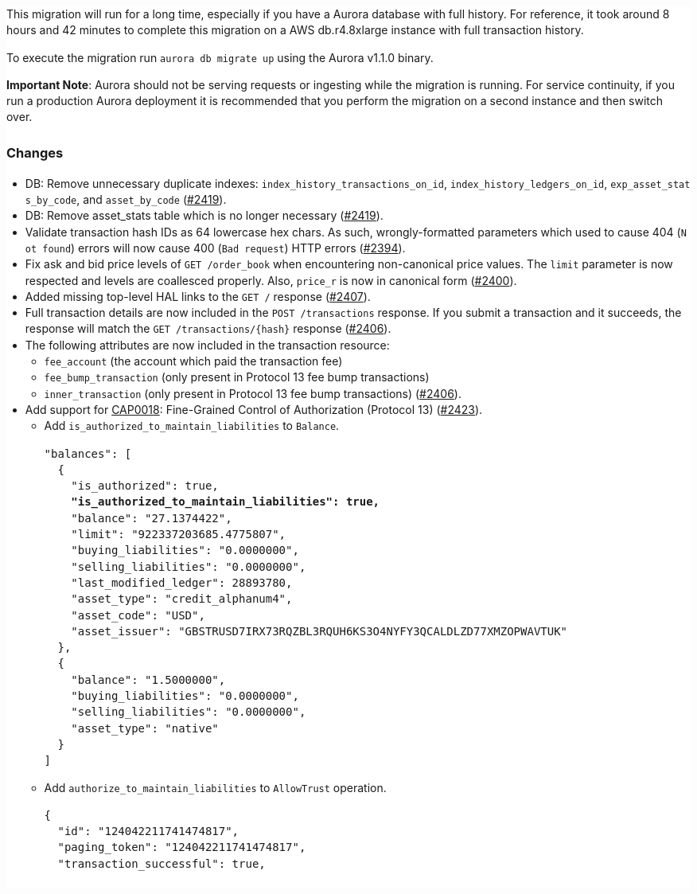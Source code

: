 This migration will run for a long time, especially if you have a Aurora database with full history. For reference, it took around 8 hours and 42 minutes to complete this migration on a AWS db.r4.8xlarge instance with full transaction history.

To execute the migration run `aurora db migrate up` using the Aurora v1.1.0 binary.

**Important Note**: Aurora should not be serving requests or ingesting while the migration is running. For service continuity, if you run a production Aurora deployment it is recommended that you perform the migration on a second instance and then switch over.

### Changes
* DB: Remove unnecessary duplicate indexes: `index_history_transactions_on_id`, `index_history_ledgers_on_id`, `exp_asset_stats_by_code`, and `asset_by_code` ([#2419](https://github.com/diamcircle/go/pull/2419)).
* DB: Remove asset_stats table which is no longer necessary ([#2419](https://github.com/diamcircle/go/pull/2419)).
* Validate transaction hash IDs as 64 lowercase hex chars. As such, wrongly-formatted parameters which used to cause 404 (`Not found`) errors will now cause 400 (`Bad request`) HTTP errors ([#2394](https://github.com/diamcircle/go/pull/2394)).
* Fix ask and bid price levels of `GET /order_book` when encountering non-canonical price values. The `limit` parameter is now respected and levels are coallesced properly. Also, `price_r` is now in canonical form ([#2400](https://github.com/diamcircle/go/pull/2400)).
* Added missing top-level HAL links to the `GET /` response ([#2407](https://github.com/diamcircle/go/pull/2407)).
* Full transaction details are now included in the `POST /transactions` response. If you submit a transaction and it succeeds, the response will match the `GET /transactions/{hash}` response ([#2406](https://github.com/diamcircle/go/pull/2406)).
* The following attributes are now included in the transaction resource:
    * `fee_account` (the account which paid the transaction fee)
    * `fee_bump_transaction` (only present in Protocol 13 fee bump transactions)
    * `inner_transaction` (only present in Protocol 13 fee bump transactions) ([#2406](https://github.com/diamcircle/go/pull/2406)).
* Add support for [CAP0018](https://github.com/diamcircle/diamcircle-protocol/blob/master/core/cap-0018.md): Fine-Grained Control of Authorization (Protocol 13) ([#2423](https://github.com/diamcircle/go/pull/2423)).
  - Add `is_authorized_to_maintain_liabilities` to `Balance`.
    <pre>
    "balances": [
      {
        "is_authorized": true,
        <b>"is_authorized_to_maintain_liabilities": true,</b>
        "balance": "27.1374422",
        "limit": "922337203685.4775807",
        "buying_liabilities": "0.0000000",
        "selling_liabilities": "0.0000000",
        "last_modified_ledger": 28893780,
        "asset_type": "credit_alphanum4",
        "asset_code": "USD",
        "asset_issuer": "GBSTRUSD7IRX73RQZBL3RQUH6KS3O4NYFY3QCALDLZD77XMZOPWAVTUK"
      },
      {
        "balance": "1.5000000",
        "buying_liabilities": "0.0000000",
        "selling_liabilities": "0.0000000",
        "asset_type": "native"
      }
    ]
    </pre>
  - Add `authorize_to_maintain_liabilities` to `AllowTrust` operation.
    <pre>
    {
      "id": "124042211741474817",
      "paging_token": "124042211741474817",
      "transaction_successful": true,